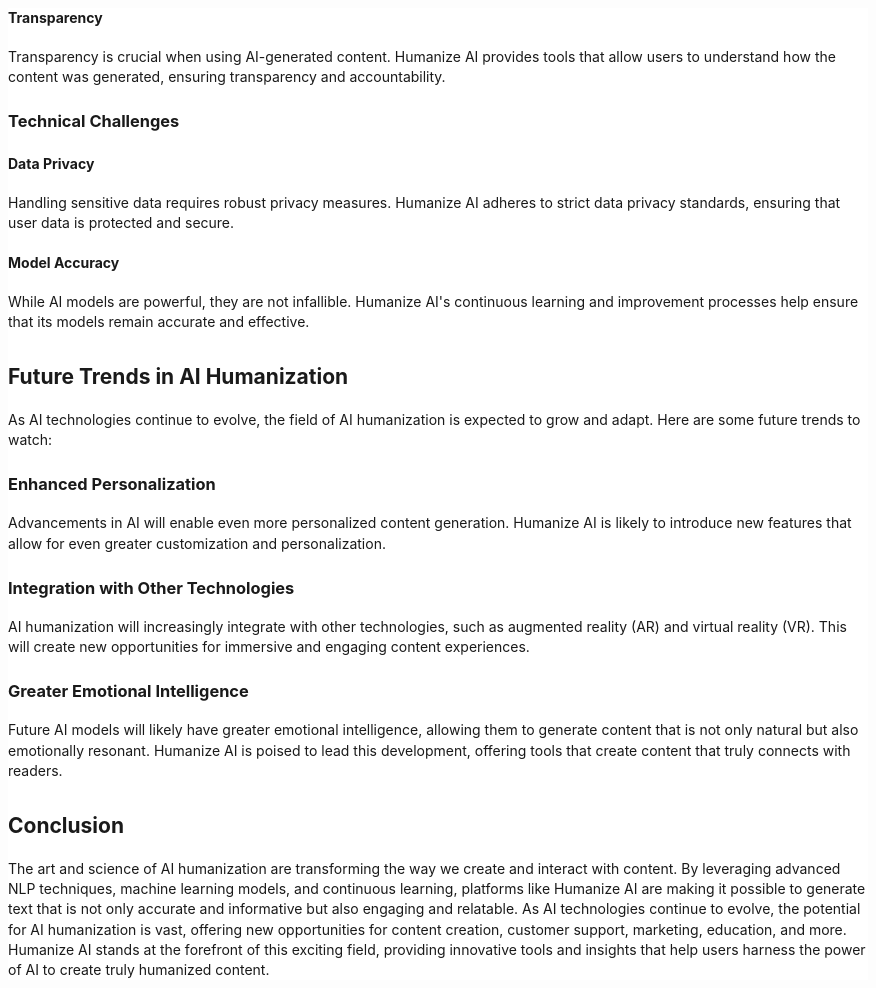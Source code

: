 #### Transparency

Transparency is crucial when using AI-generated content. Humanize AI provides tools that allow users to understand how the content was generated, ensuring transparency and accountability.

### Technical Challenges

#### Data Privacy

Handling sensitive data requires robust privacy measures. Humanize AI adheres to strict data privacy standards, ensuring that user data is protected and secure.

#### Model Accuracy

While AI models are powerful, they are not infallible. Humanize AI's continuous learning and improvement processes help ensure that its models remain accurate and effective.

## Future Trends in AI Humanization

As AI technologies continue to evolve, the field of AI humanization is expected to grow and adapt. Here are some future trends to watch:

### Enhanced Personalization

Advancements in AI will enable even more personalized content generation. Humanize AI is likely to introduce new features that allow for even greater customization and personalization.

### Integration with Other Technologies

AI humanization will increasingly integrate with other technologies, such as augmented reality (AR) and virtual reality (VR). This will create new opportunities for immersive and engaging content experiences.

### Greater Emotional Intelligence

Future AI models will likely have greater emotional intelligence, allowing them to generate content that is not only natural but also emotionally resonant. Humanize AI is poised to lead this development, offering tools that create content that truly connects with readers.

## Conclusion

The art and science of AI humanization are transforming the way we create and interact with content. By leveraging advanced NLP techniques, machine learning models, and continuous learning, platforms like Humanize AI are making it possible to generate text that is not only accurate and informative but also engaging and relatable. As AI technologies continue to evolve, the potential for AI humanization is vast, offering new opportunities for content creation, customer support, marketing, education, and more. Humanize AI stands at the forefront of this exciting field, providing innovative tools and insights that help users harness the power of AI to create truly humanized content.